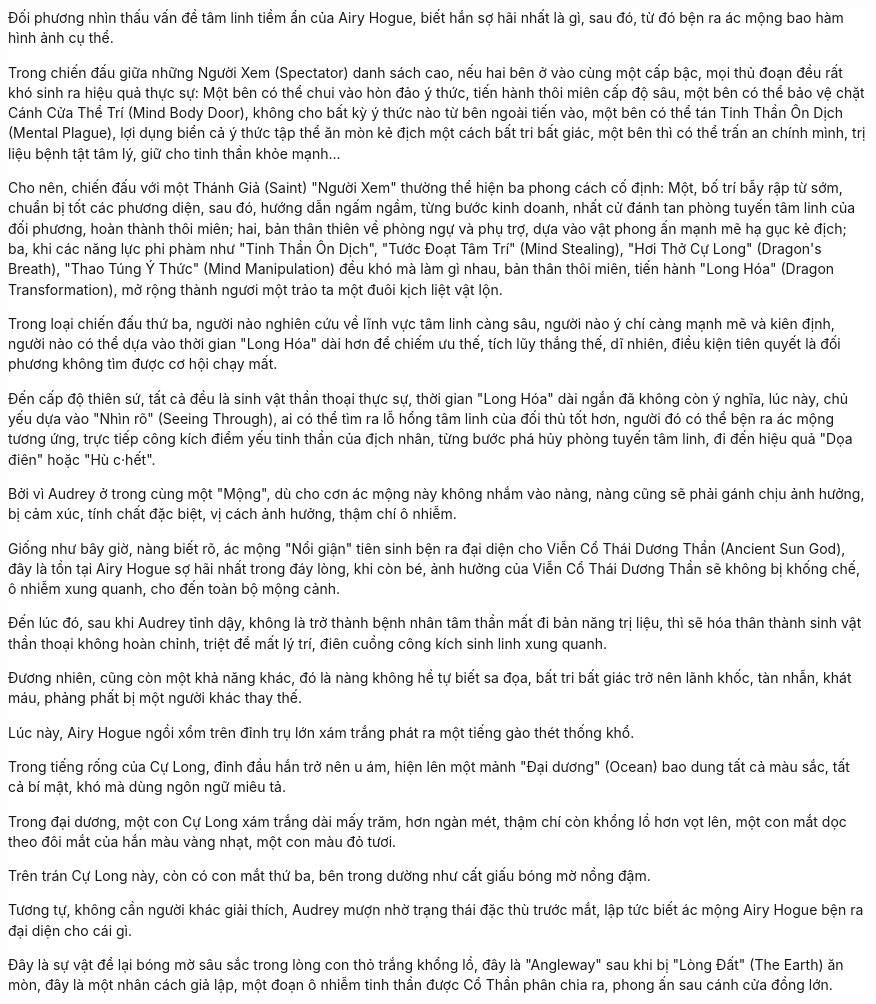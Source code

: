 Đối phương nhìn thấu vấn đề tâm linh tiềm ẩn của Airy Hogue, biết hắn sợ hãi nhất là gì, sau đó, từ đó bện ra ác mộng bao hàm hình ảnh cụ thể.

Trong chiến đấu giữa những Người Xem (Spectator) danh sách cao, nếu hai bên ở vào cùng một cấp bậc, mọi thủ đoạn đều rất khó sinh ra hiệu quả thực sự: Một bên có thể chui vào hòn đảo ý thức, tiến hành thôi miên cấp độ sâu, một bên có thể bảo vệ chặt Cánh Cửa Thể Trí (Mind Body Door), không cho bất kỳ ý thức nào từ bên ngoài tiến vào, một bên có thể tán Tinh Thần Ôn Dịch (Mental Plague), lợi dụng biển cả ý thức tập thể ăn mòn kẻ địch một cách bất tri bất giác, một bên thì có thể trấn an chính mình, trị liệu bệnh tật tâm lý, giữ cho tinh thần khỏe mạnh...

Cho nên, chiến đấu với một Thánh Giả (Saint) "Người Xem" thường thể hiện ba phong cách cố định: Một, bố trí bẫy rập từ sớm, chuẩn bị tốt các phương diện, sau đó, hướng dẫn ngấm ngầm, từng bước kinh doanh, nhất cử đánh tan phòng tuyến tâm linh của đối phương, hoàn thành thôi miên; hai, bản thân thiên về phòng ngự và phụ trợ, dựa vào vật phong ấn mạnh mẽ hạ gục kẻ địch; ba, khi các năng lực phi phàm như "Tinh Thần Ôn Dịch", "Tước Đoạt Tâm Trí" (Mind Stealing), "Hơi Thở Cự Long" (Dragon's Breath), "Thao Túng Ý Thức" (Mind Manipulation) đều khó mà làm gì nhau, bản thân thôi miên, tiến hành "Long Hóa" (Dragon Transformation), mở rộng thành ngươi một trảo ta một đuôi kịch liệt vật lộn.

Trong loại chiến đấu thứ ba, người nào nghiên cứu về lĩnh vực tâm linh càng sâu, người nào ý chí càng mạnh mẽ và kiên định, người nào có thể dựa vào thời gian "Long Hóa" dài hơn để chiếm ưu thế, tích lũy thắng thế, dĩ nhiên, điều kiện tiên quyết là đối phương không tìm được cơ hội chạy mất.

Đến cấp độ thiên sứ, tất cả đều là sinh vật thần thoại thực sự, thời gian "Long Hóa" dài ngắn đã không còn ý nghĩa, lúc này, chủ yếu dựa vào "Nhìn rõ" (Seeing Through), ai có thể tìm ra lỗ hổng tâm linh của đối thủ tốt hơn, người đó có thể bện ra ác mộng tương ứng, trực tiếp công kích điểm yếu tinh thần của địch nhân, từng bước phá hủy phòng tuyến tâm linh, đi đến hiệu quả "Dọa điên" hoặc "Hù c·hết".

Bởi vì Audrey ở trong cùng một "Mộng", dù cho cơn ác mộng này không nhắm vào nàng, nàng cũng sẽ phải gánh chịu ảnh hưởng, bị cảm xúc, tính chất đặc biệt, vị cách ảnh hưởng, thậm chí ô nhiễm.

Giống như bây giờ, nàng biết rõ, ác mộng "Nổi giận" tiên sinh bện ra đại diện cho Viễn Cổ Thái Dương Thần (Ancient Sun God), đây là tồn tại Airy Hogue sợ hãi nhất trong đáy lòng, khi còn bé, ảnh hưởng của Viễn Cổ Thái Dương Thần sẽ không bị khống chế, ô nhiễm xung quanh, cho đến toàn bộ mộng cảnh.

Đến lúc đó, sau khi Audrey tỉnh dậy, không là trở thành bệnh nhân tâm thần mất đi bản năng trị liệu, thì sẽ hóa thân thành sinh vật thần thoại không hoàn chỉnh, triệt để mất lý trí, điên cuồng công kích sinh linh xung quanh.

Đương nhiên, cũng còn một khả năng khác, đó là nàng không hề tự biết sa đọa, bất tri bất giác trở nên lãnh khốc, tàn nhẫn, khát máu, phảng phất bị một người khác thay thế.

Lúc này, Airy Hogue ngồi xổm trên đỉnh trụ lớn xám trắng phát ra một tiếng gào thét thống khổ.

Trong tiếng rống của Cự Long, đỉnh đầu hắn trở nên u ám, hiện lên một mảnh "Đại dương" (Ocean) bao dung tất cả màu sắc, tất cả bí mật, khó mà dùng ngôn ngữ miêu tả.

Trong đại dương, một con Cự Long xám trắng dài mấy trăm, hơn ngàn mét, thậm chí còn khổng lồ hơn vọt lên, một con mắt dọc theo đôi mắt của hắn màu vàng nhạt, một con màu đỏ tươi.

Trên trán Cự Long này, còn có con mắt thứ ba, bên trong dường như cất giấu bóng mờ nồng đậm.

Tương tự, không cần người khác giải thích, Audrey mượn nhờ trạng thái đặc thù trước mắt, lập tức biết ác mộng Airy Hogue bện ra đại diện cho cái gì.

Đây là sự vật để lại bóng mờ sâu sắc trong lòng con thỏ trắng khổng lồ, đây là "Angleway" sau khi bị "Lòng Đất" (The Earth) ăn mòn, đây là một nhân cách giả lập, một đoạn ô nhiễm tinh thần được Cổ Thần phân chia ra, phong ấn sau cánh cửa đồng lớn.
